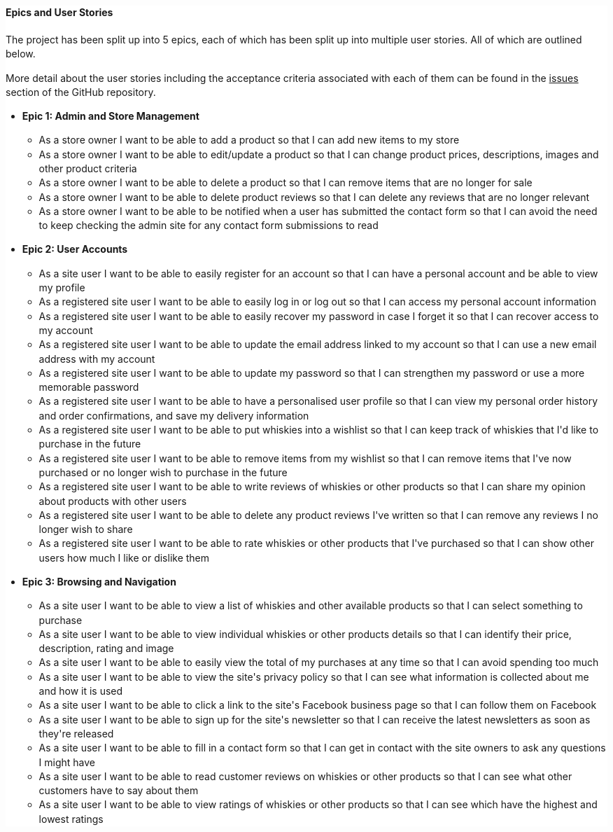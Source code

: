 #### Epics and User Stories

The project has been split up into 5 epics, each of which has been split up into multiple user stories. All of which are outlined below.

More detail about the user stories including the acceptance criteria associated with each of them can be found in the [issues](https://github.com/AshFoster/whisky-legends/issues) section of the GitHub repository.

  - __Epic 1: Admin and Store Management__
      - As a store owner I want to be able to add a product so that I can add new items to my store
      - As a store owner I want to be able to edit/update a product so that I can change product prices, descriptions, images and other product criteria
      - As a store owner I want to be able to delete a product so that I can remove items that are no longer for sale
      - As a store owner I want to be able to delete product reviews so that I can delete any reviews that are no longer relevant
      - As a store owner I want to be able to be notified when a user has submitted the contact form so that I can avoid the need to keep checking the admin site for any contact form submissions to read

  - __Epic 2: User Accounts__
      - As a site user I want to be able to easily register for an account so that I can have a personal account and be able to view my profile
      - As a registered site user I want to be able to easily log in or log out so that I can access my personal account information
      - As a registered site user I want to be able to easily recover my password in case I forget it so that I can recover access to my account
      - As a registered site user I want to be able to update the email address linked to my account so that I can use a new email address with my account
      - As a registered site user I want to be able to update my password so that I can strengthen my password or use a more memorable password
      - As a registered site user I want to be able to have a personalised user profile so that I can view my personal order history and order confirmations, and save my delivery information
      - As a registered site user I want to be able to put whiskies into a wishlist so that I can keep track of whiskies that I'd like to purchase in the future
      - As a registered site user I want to be able to remove items from my wishlist so that I can remove items that I've now purchased or no longer wish to purchase in the future
      - As a registered site user I want to be able to write reviews of whiskies or other products so that I can share my opinion about products with other users
      - As a registered site user I want to be able to delete any product reviews I've written so that I can remove any reviews I no longer wish to share
      - As a registered site user I want to be able to rate whiskies or other products that I've purchased so that I can show other users how much I like or dislike them
  
  - __Epic 3: Browsing and Navigation__
      - As a site user I want to be able to view a list of whiskies and other available products so that I can select something to purchase
      - As a site user I want to be able to view individual whiskies or other products details so that I can identify their price, description, rating and image
      - As a site user I want to be able to easily view the total of my purchases at any time so that I can avoid spending too much
      - As a site user I want to be able to view the site's privacy policy so that I can see what information is collected about me and how it is used
      - As a site user I want to be able to click a link to the site's Facebook business page so that I can follow them on Facebook
      - As a site user I want to be able to sign up for the site's newsletter so that I can receive the latest newsletters as soon as they're released
      - As a site user I want to be able to fill in a contact form so that I can get in contact with the site owners to ask any questions I might have
      - As a site user I want to be able to read customer reviews on whiskies or other products so that I can see what other customers have to say about them
      - As a site user I want to be able to view ratings of whiskies or other products so that I can see which have the highest and lowest ratings

